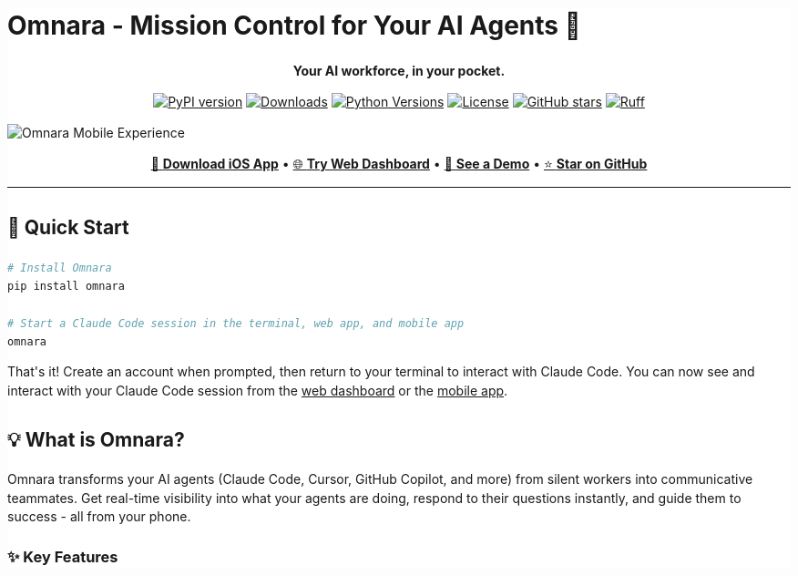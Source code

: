 # Omnara - Mission Control for Your AI Agents 🚀

<div align="center">

**Your AI workforce, in your pocket.**

[![PyPI version](https://badge.fury.io/py/omnara.svg)](https://badge.fury.io/py/omnara)
[![Downloads](https://pepy.tech/badge/omnara)](https://pepy.tech/project/omnara)
[![Python Versions](https://img.shields.io/pypi/pyversions/omnara.svg)](https://pypi.org/project/omnara/)
[![License](https://img.shields.io/badge/License-Apache_2.0-blue.svg)](https://opensource.org/licenses/Apache-2.0)
[![GitHub stars](https://img.shields.io/github/stars/omnara-ai/omnara?style=social)](https://github.com/omnara-ai/omnara)
[![Ruff](https://img.shields.io/endpoint?url=https://raw.githubusercontent.com/astral-sh/ruff/main/assets/badge/v2.json)](https://github.com/astral-sh/ruff)

</div>

![Omnara Mobile Experience](./docs/assets/three-panel.png)

<div align="center">

[📱 **Download iOS App**](https://apps.apple.com/us/app/omnara-ai-command-center/id6748426727) • [🌐 **Try Web Dashboard**](https://omnara.ai) • [🎥 **See a Demo**](https://www.loom.com/share/03d30efcf8e44035af03cbfebf840c73?sid=1c209c04-8a4c-4dd6-8c92-735c399886a6) • [⭐ **Star on GitHub**](https://github.com/omnara-ai/omnara)

</div>

---

## 🚀 Quick Start

```bash
# Install Omnara
pip install omnara

# Start a Claude Code session in the terminal, web app, and mobile app
omnara
```

That's it! Create an account when prompted, then return to your terminal to interact with Claude Code. You can now see and interact with your Claude Code session from the [web dashboard](https://omnara.ai/dashboard) or the [mobile app](https://apps.apple.com/us/app/omnara-ai-command-center/id6748426727).

## 💡 What is Omnara?

Omnara transforms your AI agents (Claude Code, Cursor, GitHub Copilot, and more) from silent workers into communicative teammates. Get real-time visibility into what your agents are doing, respond to their questions instantly, and guide them to success - all from your phone.

### ✨ Key Features
